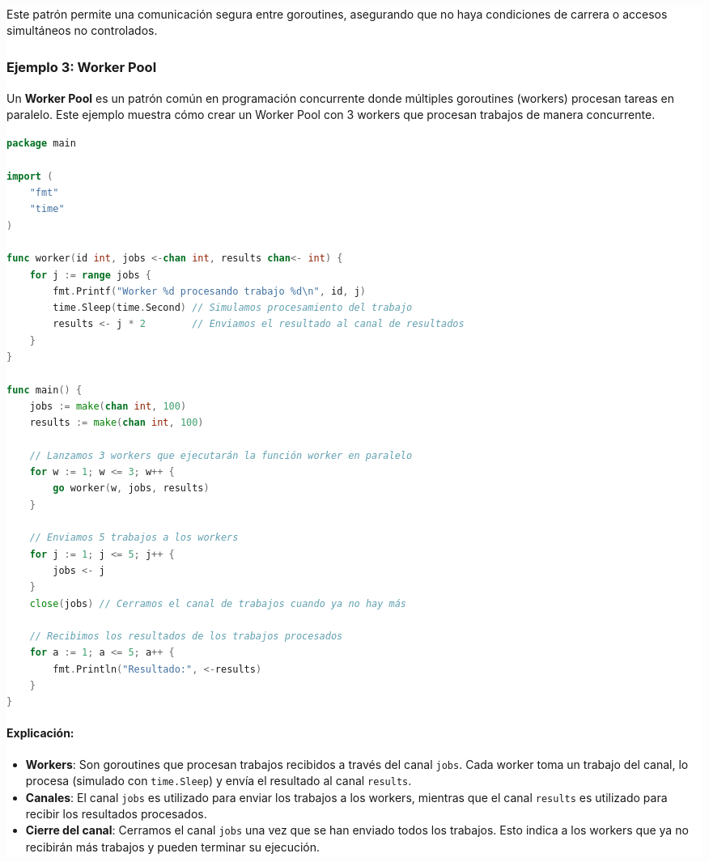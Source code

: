 Este patrón permite una comunicación segura entre goroutines, asegurando que no haya condiciones de carrera o accesos
simultáneos no controlados.

### Ejemplo 3: Worker Pool

Un **Worker Pool** es un patrón común en programación concurrente donde múltiples goroutines (workers) procesan tareas
en paralelo. Este ejemplo muestra cómo crear un Worker Pool con 3 workers que procesan trabajos de manera concurrente.

```go
package main

import (
	"fmt"
	"time"
)

func worker(id int, jobs <-chan int, results chan<- int) {
	for j := range jobs {
		fmt.Printf("Worker %d procesando trabajo %d\n", id, j)
		time.Sleep(time.Second) // Simulamos procesamiento del trabajo
		results <- j * 2        // Enviamos el resultado al canal de resultados
	}
}

func main() {
	jobs := make(chan int, 100)
	results := make(chan int, 100)

	// Lanzamos 3 workers que ejecutarán la función worker en paralelo
	for w := 1; w <= 3; w++ {
		go worker(w, jobs, results)
	}

	// Enviamos 5 trabajos a los workers
	for j := 1; j <= 5; j++ {
		jobs <- j
	}
	close(jobs) // Cerramos el canal de trabajos cuando ya no hay más

	// Recibimos los resultados de los trabajos procesados
	for a := 1; a <= 5; a++ {
		fmt.Println("Resultado:", <-results)
	}
}
```

#### Explicación:

- **Workers**: Son goroutines que procesan trabajos recibidos a través del canal `jobs`. Cada worker toma un trabajo del
  canal, lo procesa (simulado con `time.Sleep`) y envía el resultado al canal `results`.
- **Canales**: El canal `jobs` es utilizado para enviar los trabajos a los workers, mientras que el canal `results` es
  utilizado para recibir los resultados procesados.
- **Cierre del canal**: Cerramos el canal `jobs` una vez que se han enviado todos los trabajos. Esto indica a los
  workers que ya no recibirán más trabajos y pueden terminar su ejecución.
